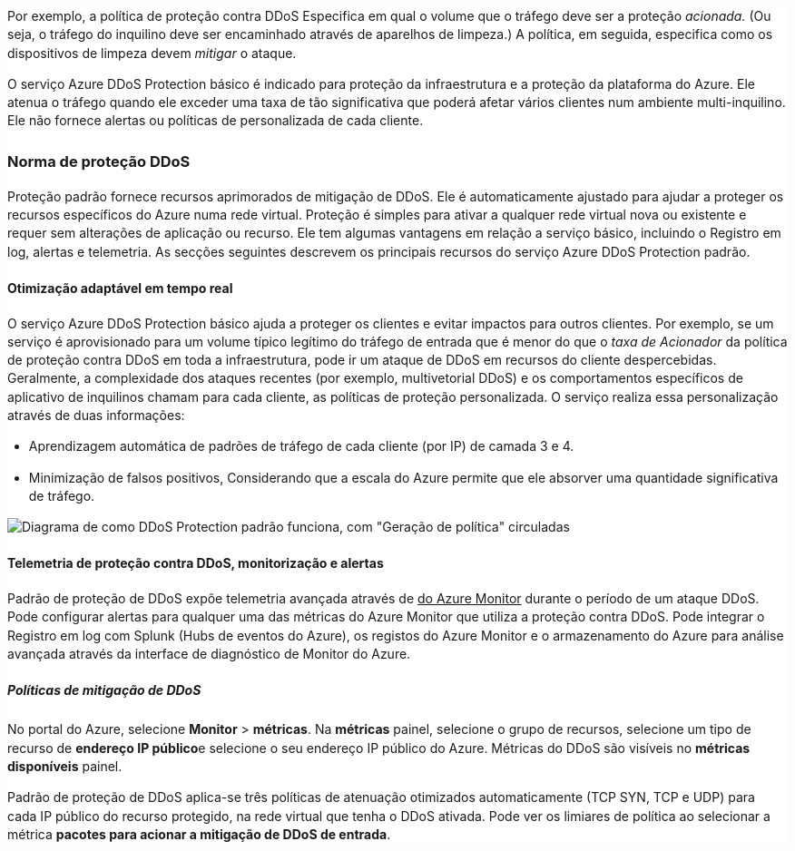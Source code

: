 Por exemplo, a política de proteção contra DDoS Especifica em qual o volume que o tráfego deve ser a proteção *acionada.* (Ou seja, o tráfego do inquilino deve ser encaminhado através de aparelhos de limpeza.) A política, em seguida, especifica como os dispositivos de limpeza devem *mitigar* o ataque.

O serviço Azure DDoS Protection básico é indicado para proteção da infraestrutura e a proteção da plataforma do Azure. Ele atenua o tráfego quando ele exceder uma taxa de tão significativa que poderá afetar vários clientes num ambiente multi-inquilino. Ele não fornece alertas ou políticas de personalizada de cada cliente.

### <a name="ddos-protection-standard"></a>Norma de proteção DDoS

Proteção padrão fornece recursos aprimorados de mitigação de DDoS. Ele é automaticamente ajustado para ajudar a proteger os recursos específicos do Azure numa rede virtual. Proteção é simples para ativar a qualquer rede virtual nova ou existente e requer sem alterações de aplicação ou recurso. Ele tem algumas vantagens em relação a serviço básico, incluindo o Registro em log, alertas e telemetria. As secções seguintes descrevem os principais recursos do serviço Azure DDoS Protection padrão.

#### <a name="adaptive-real-time-tuning"></a>Otimização adaptável em tempo real

O serviço Azure DDoS Protection básico ajuda a proteger os clientes e evitar impactos para outros clientes. Por exemplo, se um serviço é aprovisionado para um volume típico legítimo do tráfego de entrada que é menor do que o *taxa de Acionador* da política de proteção contra DDoS em toda a infraestrutura, pode ir um ataque de DDoS em recursos do cliente despercebidas. Geralmente, a complexidade dos ataques recentes (por exemplo, multivetorial DDoS) e os comportamentos específicos de aplicativo de inquilinos chamam para cada cliente, as políticas de proteção personalizada. O serviço realiza essa personalização através de duas informações:

- Aprendizagem automática de padrões de tráfego de cada cliente (por IP) de camada 3 e 4.

- Minimização de falsos positivos, Considerando que a escala do Azure permite que ele absorver uma quantidade significativa de tráfego.

![Diagrama de como DDoS Protection padrão funciona, com "Geração de política" circuladas](media/azure-ddos-best-practices/image5.png)

#### <a name="ddos-protection-telemetry-monitoring-and-alerting"></a>Telemetria de proteção contra DDoS, monitorização e alertas

Padrão de proteção de DDoS expõe telemetria avançada através de [do Azure Monitor](../azure-monitor/overview.md) durante o período de um ataque DDoS. Pode configurar alertas para qualquer uma das métricas do Azure Monitor que utiliza a proteção contra DDoS. Pode integrar o Registro em log com Splunk (Hubs de eventos do Azure), os registos do Azure Monitor e o armazenamento do Azure para análise avançada através da interface de diagnóstico de Monitor do Azure.

##### <a name="ddos-mitigation-policies"></a>Políticas de mitigação de DDoS

No portal do Azure, selecione **Monitor** > **métricas**. Na **métricas** painel, selecione o grupo de recursos, selecione um tipo de recurso de **endereço IP público**e selecione o seu endereço IP público do Azure. Métricas do DDoS são visíveis no **métricas disponíveis** painel.

Padrão de proteção de DDoS aplica-se três políticas de atenuação otimizados automaticamente (TCP SYN, TCP e UDP) para cada IP público do recurso protegido, na rede virtual que tenha o DDoS ativada. Pode ver os limiares de política ao selecionar a métrica **pacotes para acionar a mitigação de DDoS de entrada**.
